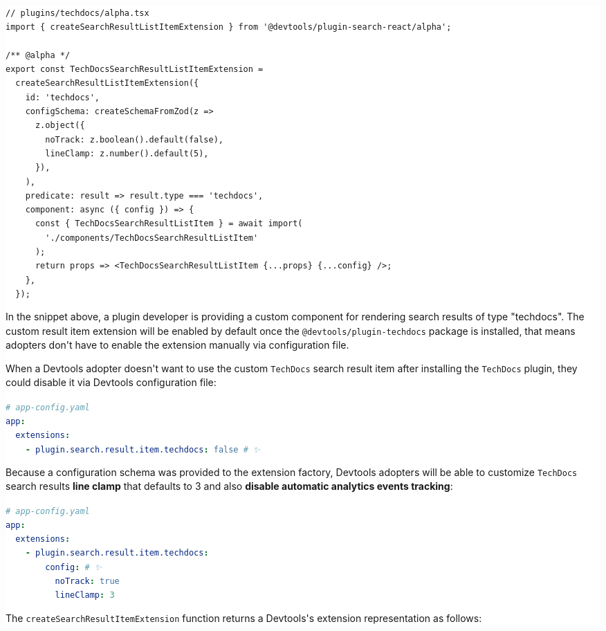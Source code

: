 ```tsx
// plugins/techdocs/alpha.tsx
import { createSearchResultListItemExtension } from '@devtools/plugin-search-react/alpha';

/** @alpha */
export const TechDocsSearchResultListItemExtension =
  createSearchResultListItemExtension({
    id: 'techdocs',
    configSchema: createSchemaFromZod(z =>
      z.object({
        noTrack: z.boolean().default(false),
        lineClamp: z.number().default(5),
      }),
    ),
    predicate: result => result.type === 'techdocs',
    component: async ({ config }) => {
      const { TechDocsSearchResultListItem } = await import(
        './components/TechDocsSearchResultListItem'
      );
      return props => <TechDocsSearchResultListItem {...props} {...config} />;
    },
  });
```

In the snippet above, a plugin developer is providing a custom component for rendering search results of type "techdocs". The custom result item extension will be enabled by default once the `@devtools/plugin-techdocs` package is installed, that means adopters don't have to enable the extension manually via configuration file.

When a Devtools adopter doesn't want to use the custom `TechDocs` search result item after installing the `TechDocs` plugin, they could disable it via Devtools configuration file:

```yaml
# app-config.yaml
app:
  extensions:
    - plugin.search.result.item.techdocs: false # ✨
```

Because a configuration schema was provided to the extension factory, Devtools adopters will be able to customize `TechDocs` search results **line clamp** that defaults to 3 and also **disable automatic analytics events tracking**:

```yaml
# app-config.yaml
app:
  extensions:
    - plugin.search.result.item.techdocs:
        config: # ✨
          noTrack: true
          lineClamp: 3
```

[comment]: <> (TODO: Extract this explanation to a more central place in the future)
The `createSearchResultItemExtension` function returns a Devtools's extension representation as follows:

